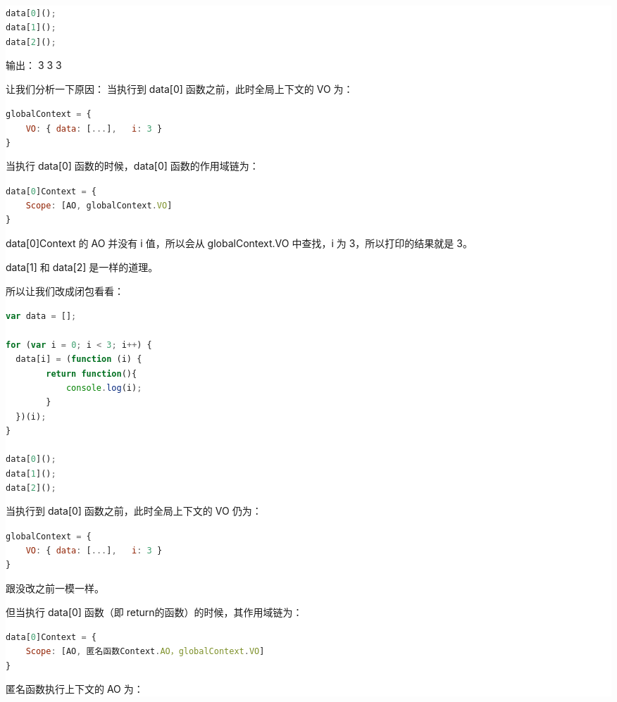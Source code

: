 ```javascript
data[0]();
data[1]();
data[2]();
```
输出： 3 3 3

让我们分析一下原因：
当执行到 data[0] 函数之前，此时全局上下文的 VO 为：

```javascript
globalContext = {
    VO: { data: [...],   i: 3 }
}
```
当执行 data[0] 函数的时候，data[0] 函数的作用域链为：

```javascript
data[0]Context = {
    Scope: [AO, globalContext.VO]
}
```
data[0]Context 的 AO 并没有 i 值，所以会从 globalContext.VO 中查找，i 为 3，所以打印的结果就是 3。

data[1] 和 data[2] 是一样的道理。

所以让我们改成闭包看看：

```javascript
var data = [];

for (var i = 0; i < 3; i++) {
  data[i] = (function (i) {
        return function(){
            console.log(i);
        }
  })(i);
}

data[0]();
data[1]();
data[2]();
```
当执行到 data[0] 函数之前，此时全局上下文的 VO 仍为：

```javascript
globalContext = {
    VO: { data: [...],   i: 3 }
}
```
跟没改之前一模一样。

但当执行 data[0] 函数（即 return的函数）的时候，其作用域链为：

```javascript
data[0]Context = {
    Scope: [AO, 匿名函数Context.AO，globalContext.VO]
}
```
匿名函数执行上下文的 AO 为：
